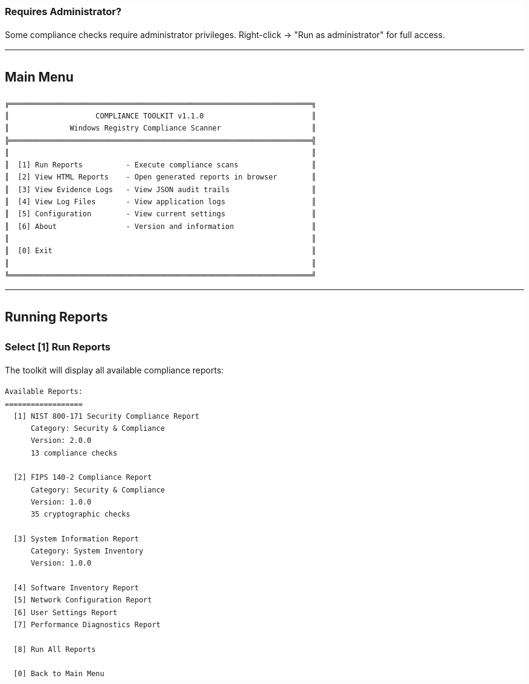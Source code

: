 ### Requires Administrator?

Some compliance checks require administrator privileges. Right-click → "Run as administrator" for full access.

---

## Main Menu

```
╔══════════════════════════════════════════════════════════════════════╗
║                    COMPLIANCE TOOLKIT v1.1.0                         ║
║              Windows Registry Compliance Scanner                     ║
╠══════════════════════════════════════════════════════════════════════╣
║                                                                      ║
║  [1] Run Reports          - Execute compliance scans                 ║
║  [2] View HTML Reports    - Open generated reports in browser        ║
║  [3] View Evidence Logs   - View JSON audit trails                   ║
║  [4] View Log Files       - View application logs                    ║
║  [5] Configuration        - View current settings                    ║
║  [6] About                - Version and information                  ║
║                                                                      ║
║  [0] Exit                                                            ║
║                                                                      ║
╚══════════════════════════════════════════════════════════════════════╝
```

---

## Running Reports

### Select [1] Run Reports

The toolkit will display all available compliance reports:

```
Available Reports:
==================
  [1] NIST 800-171 Security Compliance Report
      Category: Security & Compliance
      Version: 2.0.0
      13 compliance checks

  [2] FIPS 140-2 Compliance Report
      Category: Security & Compliance
      Version: 1.0.0
      35 cryptographic checks

  [3] System Information Report
      Category: System Inventory
      Version: 1.0.0

  [4] Software Inventory Report
  [5] Network Configuration Report
  [6] User Settings Report
  [7] Performance Diagnostics Report

  [8] Run All Reports

  [0] Back to Main Menu
```
